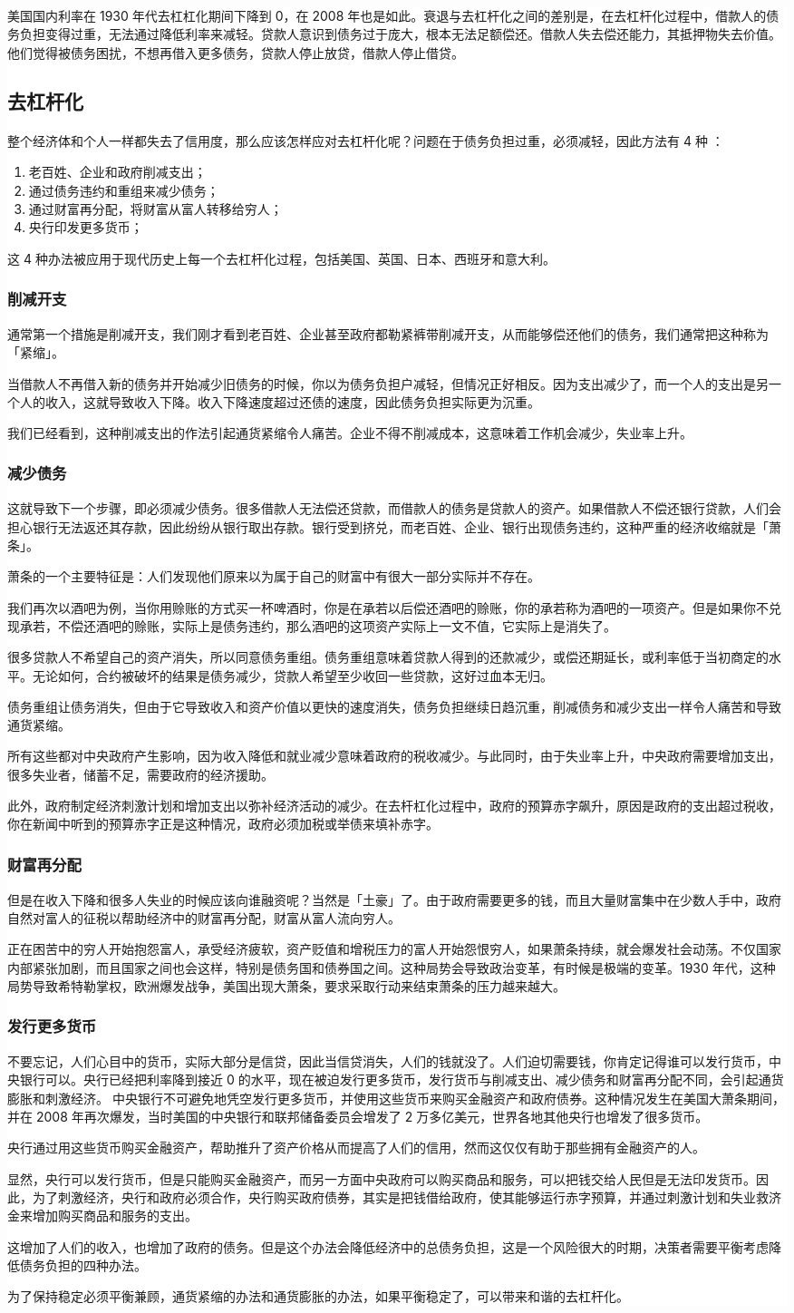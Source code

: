 美国国内利率在 1930 年代去杠杠化期间下降到 0，在 2008 年也是如此。衰退与去杠杆化之间的差别是，在去杠杆化过程中，借款人的债务负担变得过重，无法通过降低利率来减轻。贷款人意识到债务过于庞大，根本无法足额偿还。借款人失去偿还能力，其抵押物失去价值。他们觉得被债务困扰，不想再借入更多债务，贷款人停止放贷，借款人停止借贷。
## 去杠杆化
整个经济体和个人一样都失去了信用度，那么应该怎样应对去杠杆化呢？问题在于债务负担过重，必须减轻，因此方法有 4 种 ：

1. 老百姓、企业和政府削减支出；
2. 通过债务违约和重组来减少债务；
3. 通过财富再分配，将财富从富人转移给穷人；
4. 央行印发更多货币；

这 4 种办法被应用于现代历史上每一个去杠杆化过程，包括美国、英国、日本、西班牙和意大利。
### 削减开支
通常第一个措施是削减开支，我们刚才看到老百姓、企业甚至政府都勒紧裤带削减开支，从而能够偿还他们的债务，我们通常把这种称为「紧缩」。

当借款人不再借入新的债务并开始减少旧债务的时候，你以为债务负担户减轻，但情况正好相反。因为支出减少了，而一个人的支出是另一个人的收入，这就导致收入下降。收入下降速度超过还债的速度，因此债务负担实际更为沉重。

我们已经看到，这种削减支出的作法引起通货紧缩令人痛苦。企业不得不削减成本，这意味着工作机会减少，失业率上升。
### 减少债务
这就导致下一个步骤，即必须减少债务。很多借款人无法偿还贷款，而借款人的债务是贷款人的资产。如果借款人不偿还银行贷款，人们会担心银行无法返还其存款，因此纷纷从银行取出存款。银行受到挤兑，而老百姓、企业、银行出现债务违约，这种严重的经济收缩就是「萧条」。

萧条的一个主要特征是：人们发现他们原来以为属于自己的财富中有很大一部分实际并不存在。

我们再次以酒吧为例，当你用赊账的方式买一杯啤酒时，你是在承若以后偿还酒吧的赊账，你的承若称为酒吧的一项资产。但是如果你不兑现承若，不偿还酒吧的赊账，实际上是债务违约，那么酒吧的这项资产实际上一文不值，它实际上是消失了。

很多贷款人不希望自己的资产消失，所以同意债务重组。债务重组意味着贷款人得到的还款减少，或偿还期延长，或利率低于当初商定的水平。无论如何，合约被破坏的结果是债务减少，贷款人希望至少收回一些贷款，这好过血本无归。

债务重组让债务消失，但由于它导致收入和资产价值以更快的速度消失，债务负担继续日趋沉重，削减债务和减少支出一样令人痛苦和导致通货紧缩。

所有这些都对中央政府产生影响，因为收入降低和就业减少意味着政府的税收减少。与此同时，由于失业率上升，中央政府需要增加支出，很多失业者，储蓄不足，需要政府的经济援助。

此外，政府制定经济刺激计划和增加支出以弥补经济活动的减少。在去杆杠化过程中，政府的预算赤字飙升，原因是政府的支出超过税收，你在新闻中听到的预算赤字正是这种情况，政府必须加税或举债来填补赤字。
### 财富再分配
但是在收入下降和很多人失业的时候应该向谁融资呢？当然是「土豪」了。由于政府需要更多的钱，而且大量财富集中在少数人手中，政府自然对富人的征税以帮助经济中的财富再分配，财富从富人流向穷人。

正在困苦中的穷人开始抱怨富人，承受经济疲软，资产贬值和增税压力的富人开始怨恨穷人，如果萧条持续，就会爆发社会动荡。不仅国家内部紧张加剧，而且国家之间也会这样，特别是债务国和债券国之间。这种局势会导致政治变革，有时候是极端的变革。1930 年代，这种局势导致希特勒掌权，欧洲爆发战争，美国出现大萧条，要求采取行动来结束萧条的压力越来越大。
### 发行更多货币
不要忘记，人们心目中的货币，实际大部分是信贷，因此当信贷消失，人们的钱就没了。人们迫切需要钱，你肯定记得谁可以发行货币，中央银行可以。央行已经把利率降到接近 0 的水平，现在被迫发行更多货币，发行货币与削减支出、减少债务和财富再分配不同，会引起通货膨胀和刺激经济。
中央银行不可避免地凭空发行更多货币，并使用这些货币来购买金融资产和政府债券。这种情况发生在美国大萧条期间，并在 2008 年再次爆发，当时美国的中央银行和联邦储备委员会增发了 2 万多亿美元，世界各地其他央行也增发了很多货币。

央行通过用这些货币购买金融资产，帮助推升了资产价格从而提高了人们的信用，然而这仅仅有助于那些拥有金融资产的人。

显然，央行可以发行货币，但是只能购买金融资产，而另一方面中央政府可以购买商品和服务，可以把钱交给人民但是无法印发货币。因此，为了刺激经济，央行和政府必须合作，央行购买政府债券，其实是把钱借给政府，使其能够运行赤字预算，并通过刺激计划和失业救济金来增加购买商品和服务的支出。

这增加了人们的收入，也增加了政府的债务。但是这个办法会降低经济中的总债务负担，这是一个风险很大的时期，决策者需要平衡考虑降低债务负担的四种办法。

为了保持稳定必须平衡兼顾，通货紧缩的办法和通货膨胀的办法，如果平衡稳定了，可以带来和谐的去杠杆化。
